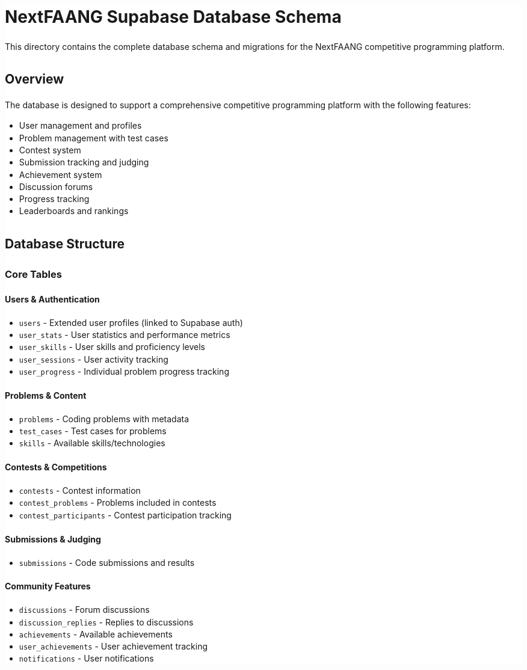 # NextFAANG Supabase Database Schema

This directory contains the complete database schema and migrations for the NextFAANG competitive programming platform.

## Overview

The database is designed to support a comprehensive competitive programming platform with the following features:

- User management and profiles
- Problem management with test cases
- Contest system
- Submission tracking and judging
- Achievement system
- Discussion forums
- Progress tracking
- Leaderboards and rankings

## Database Structure

### Core Tables

#### Users & Authentication
- `users` - Extended user profiles (linked to Supabase auth)
- `user_stats` - User statistics and performance metrics
- `user_skills` - User skills and proficiency levels
- `user_sessions` - User activity tracking
- `user_progress` - Individual problem progress tracking

#### Problems & Content
- `problems` - Coding problems with metadata
- `test_cases` - Test cases for problems
- `skills` - Available skills/technologies

#### Contests & Competitions
- `contests` - Contest information
- `contest_problems` - Problems included in contests
- `contest_participants` - Contest participation tracking

#### Submissions & Judging
- `submissions` - Code submissions and results

#### Community Features
- `discussions` - Forum discussions
- `discussion_replies` - Replies to discussions
- `achievements` - Available achievements
- `user_achievements` - User achievement tracking
- `notifications` - User notifications
